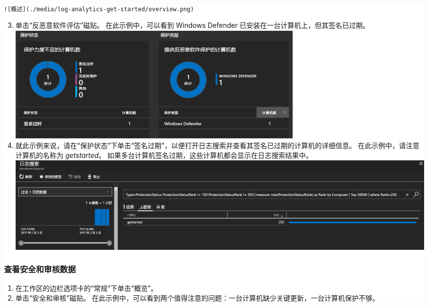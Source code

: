     ![概述](./media/log-analytics-get-started/overview.png)
3. 单击“反恶意软件评估”磁贴。 在此示例中，可以看到 Windows Defender 已安装在一台计算机上，但其签名已过期。  
    ![反恶意软件](./media/log-analytics-get-started/solution-antimalware.png)
4. 就此示例来说，请在“保护状态”下单击“签名过期”，以便打开日志搜索并查看其签名已过期的计算机的详细信息。 在此示例中，请注意计算机的名称为 *getstarted*。 如果多台计算机签名过期，这些计算机都会显示在日志搜索结果中。  
    ![反恶意软件已过期](./media/log-analytics-get-started/antimalware-search.png)

### <a name="to-view-security-and-audit-data"></a>查看安全和审核数据

1. 在工作区的边栏选项卡的“常规”下单击“概览”。  
2. 单击“安全和审核”磁贴。 在此示例中，可以看到两个值得注意的问题：一台计算机缺少关键更新，一台计算机保护不够。  